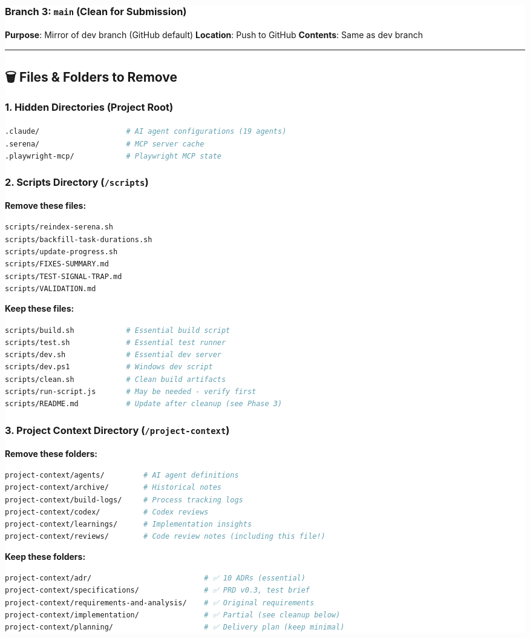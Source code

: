 ### Branch 3: `main` (Clean for Submission)
**Purpose**: Mirror of dev branch (GitHub default)
**Location**: Push to GitHub
**Contents**: Same as dev branch

---

## 🗑️ Files & Folders to Remove

### 1. Hidden Directories (Project Root)
```bash
.claude/                    # AI agent configurations (19 agents)
.serena/                    # MCP server cache
.playwright-mcp/            # Playwright MCP state
```

### 2. Scripts Directory (`/scripts`)
**Remove these files:**
```bash
scripts/reindex-serena.sh
scripts/backfill-task-durations.sh
scripts/update-progress.sh
scripts/FIXES-SUMMARY.md
scripts/TEST-SIGNAL-TRAP.md
scripts/VALIDATION.md
```

**Keep these files:**
```bash
scripts/build.sh            # Essential build script
scripts/test.sh             # Essential test runner
scripts/dev.sh              # Essential dev server
scripts/dev.ps1             # Windows dev script
scripts/clean.sh            # Clean build artifacts
scripts/run-script.js       # May be needed - verify first
scripts/README.md           # Update after cleanup (see Phase 3)
```

### 3. Project Context Directory (`/project-context`)
**Remove these folders:**
```bash
project-context/agents/         # AI agent definitions
project-context/archive/        # Historical notes
project-context/build-logs/     # Process tracking logs
project-context/codex/          # Codex reviews
project-context/learnings/      # Implementation insights
project-context/reviews/        # Code review notes (including this file!)
```

**Keep these folders:**
```bash
project-context/adr/                          # ✅ 10 ADRs (essential)
project-context/specifications/               # ✅ PRD v0.3, test brief
project-context/requirements-and-analysis/    # ✅ Original requirements
project-context/implementation/               # ✅ Partial (see cleanup below)
project-context/planning/                     # ✅ Delivery plan (keep minimal)
```
